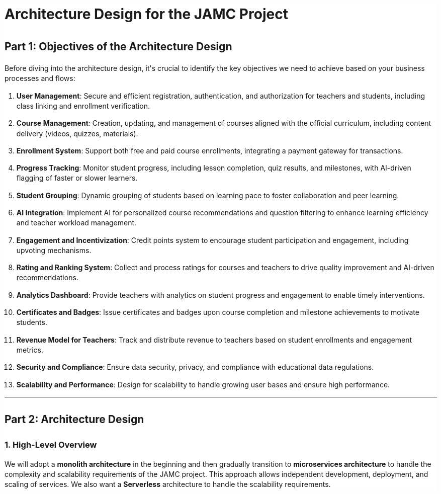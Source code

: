 # **Architecture Design for the JAMC Project**

## **Part 1: Objectives of the Architecture Design**

Before diving into the architecture design, it's crucial to identify the key objectives we need to achieve based on your business processes and flows:

1. **User Management**: Secure and efficient registration, authentication, and authorization for teachers and students, including class linking and enrollment verification.

2. **Course Management**: Creation, updating, and management of courses aligned with the official curriculum, including content delivery (videos, quizzes, materials).

3. **Enrollment System**: Support both free and paid course enrollments, integrating a payment gateway for transactions.

4. **Progress Tracking**: Monitor student progress, including lesson completion, quiz results, and milestones, with AI-driven flagging of faster or slower learners.

5. **Student Grouping**: Dynamic grouping of students based on learning pace to foster collaboration and peer learning.

6. **AI Integration**: Implement AI for personalized course recommendations and question filtering to enhance learning efficiency and teacher workload management.

7. **Engagement and Incentivization**: Credit points system to encourage student participation and engagement, including upvoting mechanisms.

8. **Rating and Ranking System**: Collect and process ratings for courses and teachers to drive quality improvement and AI-driven recommendations.

9. **Analytics Dashboard**: Provide teachers with analytics on student progress and engagement to enable timely interventions.

10. **Certificates and Badges**: Issue certificates and badges upon course completion and milestone achievements to motivate students.

11. **Revenue Model for Teachers**: Track and distribute revenue to teachers based on student enrollments and engagement metrics.

12. **Security and Compliance**: Ensure data security, privacy, and compliance with educational data regulations.

13. **Scalability and Performance**: Design for scalability to handle growing user bases and ensure high performance.

---

## **Part 2: Architecture Design**

### **1. High-Level Overview**

We will adopt a **monolith architecture** in the beginning and then gradually transition to **microservices architecture** to handle the complexity and scalability requirements of the JAMC project. This approach allows independent development, deployment, and scaling of services. We also want a **Serverless** architecture to handle the scalability requirements.
